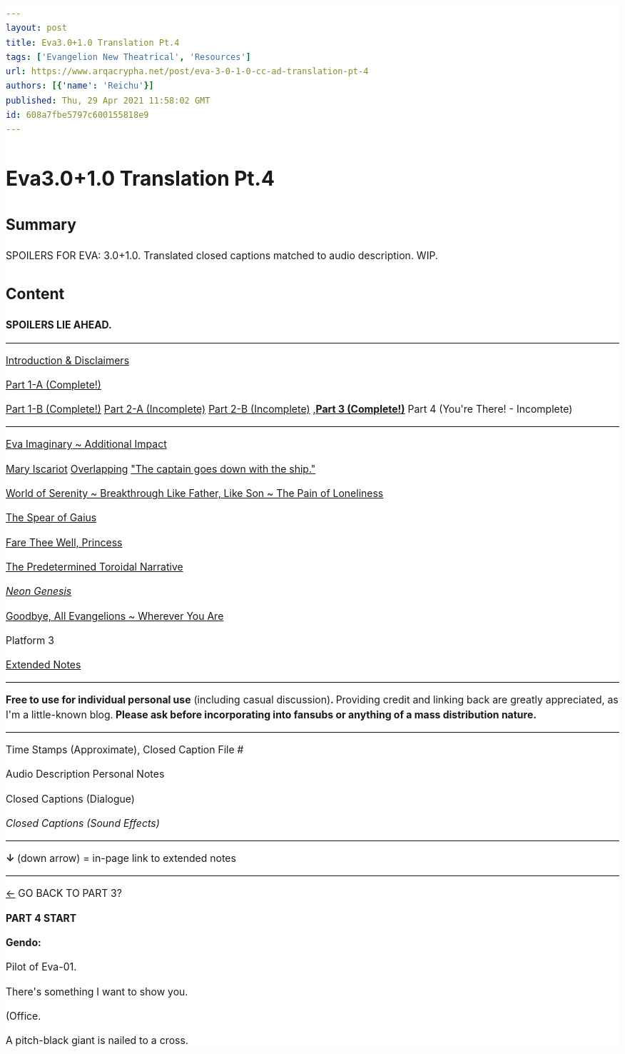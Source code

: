 ```yaml
---
layout: post
title: Eva3.0+1.0 Translation Pt.4
tags: ['Evangelion New Theatrical', 'Resources']
url: https://www.arqacrypha.net/post/eva-3-0-1-0-cc-ad-translation-pt-4
authors: [{'name': 'Reichu'}]
published: Thu, 29 Apr 2021 11:58:02 GMT
id: 608a7fbe5797c600155818e9
---
```



# Eva3.0+1.0 Translation Pt.4

## Summary

SPOILERS FOR EVA: 3.0+1.0. Translated closed captions matched to audio description. WIP.

## Content


<p><strong>SPOILERS LIE AHEAD.</strong></p><hr/><p><a href="https://www.arqacrypha.net/post/eva-3-0-1-0-cc-ad-translation-pt-1-a#viewer-ftjt4" rel="noopener" target="_blank"><u>Introduction &amp; Disclaimers</u></a> </p>
<p><a href="https://www.arqacrypha.net/post/eva-3-0-1-0-cc-ad-translation-pt-1-a" rel="noopener" target="_blank"><u>Part 1-A (Complete!)</u></a> </p>
<p><a href="https://www.arqacrypha.net/post/eva-3-0-1-0-cc-ad-translation-pt-1" rel="noopener" target="_blank"><u>Part 1-B (Complete!)</u></a>
<a href="https://www.arqacrypha.net/post/eva-3-0-1-0-cc-ad-translation-pt-2-a" target="_blank"><u>Part 2-A (Incomplete)</u></a>
<a href="https://www.arqacrypha.net/post/eva-3-0-1-0-cc-ad-translation-pt-2" target="_blank"><u>Part 2-B (Incomplete)</u></a>
<a href="https://www.arqacrypha.net/post/eva-3-0-1-0-cc-ad-translation-pt-3" rel="noopener" target="_blank"><u>,<strong>Part 3 (Complete!)</strong></u></a>
Part 4 (You're There! - Incomplete)</p><hr/><p><u>Eva Imaginary</u><u> ~ Additional Impact</u> </p>
<p><u>Mary Iscariot</u>
<u>Overlapping</u>
<u>"The captain goes down with the ship."</u> </p>
<p><u>World of Serenity ~ Breakthrough</u><u>
</u><u>Like Father, Like Son ~ The Pain of Loneliness</u></p>
<p><u>The Spear of Gaius</u></p>
<p><u>Fare Thee Well, Princess </u></p>
<p><u>The Predetermined Toroidal Narrative</u> </p>
<p><em><u>Neon Genesis</u></em> </p>
<p><u>Goodbye, All Evangelions ~ Wherever You Are</u></p>
<p>Platform 3</p>
<p><u>Extended Notes</u> </p><hr/><p><strong>Free to use for individual personal use</strong> (including casual discussion)<strong>. </strong>Providing credit and linking back are greatly appreciated, as I'm a little-known blog.<strong> Please ask before incorporating into fansubs or anything of a mass distribution nature.</strong></p><hr/><p>Time Stamps (Approximate), Closed Caption File #</p>
<p>Audio Description
Personal Notes</p>
<p>Closed Captions (Dialogue) </p>
<p><em>Closed Captions (Sound Effects)</em></p><hr/><p><strong>↓ </strong>(down arrow) = in-page link to extended notes</p><hr/><p><a href="https://www.arqacrypha.net/post/eva-3-0-1-0-cc-ad-translation-pt-3" rel="noopener" target="_self"><u>←</u></a> GO BACK TO PART 3?</p>
<p><strong>PART 4 START</strong></p>
<p><strong>Gendo:</strong></p>
<p>Pilot of Eva-01.</p>
<p>There's something I want to show you.</p>
<p>(Office.</p>
<p>A pitch-black giant is nailed to a cross.</p>